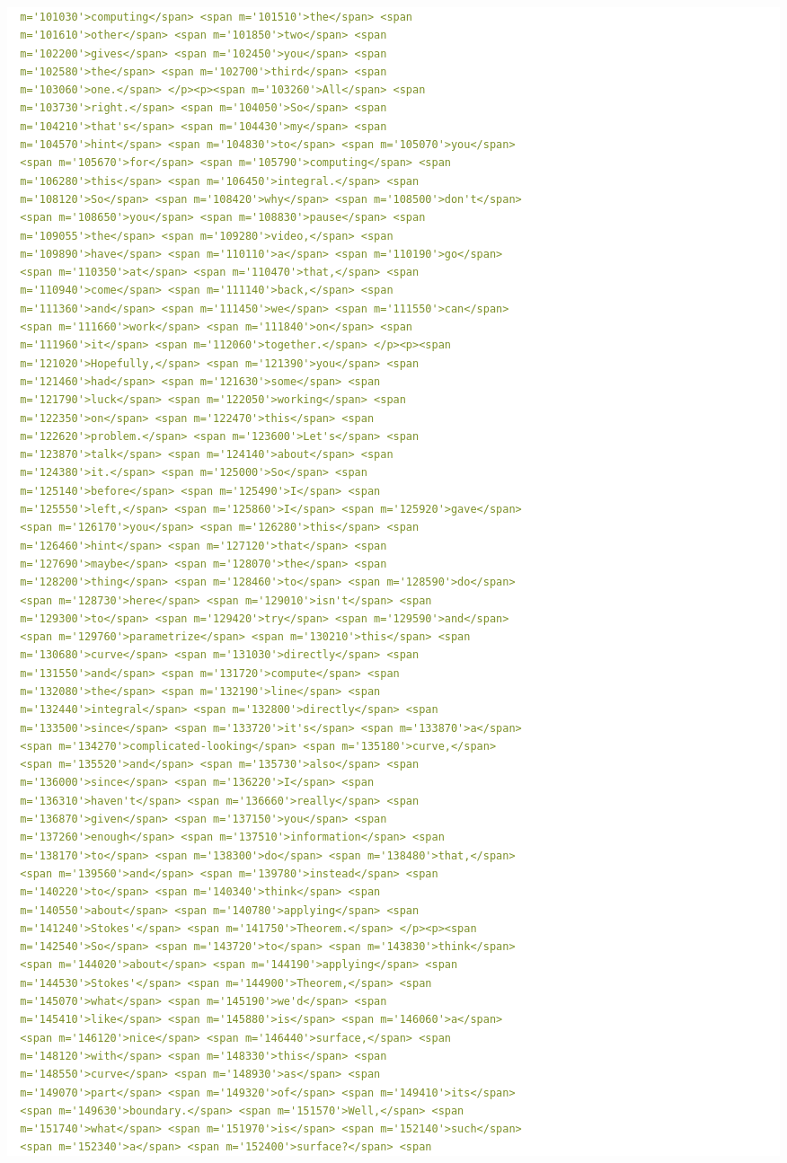 ```yaml
  m='101030'>computing</span> <span m='101510'>the</span> <span
  m='101610'>other</span> <span m='101850'>two</span> <span
  m='102200'>gives</span> <span m='102450'>you</span> <span
  m='102580'>the</span> <span m='102700'>third</span> <span
  m='103060'>one.</span> </p><p><span m='103260'>All</span> <span
  m='103730'>right.</span> <span m='104050'>So</span> <span
  m='104210'>that's</span> <span m='104430'>my</span> <span
  m='104570'>hint</span> <span m='104830'>to</span> <span m='105070'>you</span>
  <span m='105670'>for</span> <span m='105790'>computing</span> <span
  m='106280'>this</span> <span m='106450'>integral.</span> <span
  m='108120'>So</span> <span m='108420'>why</span> <span m='108500'>don't</span>
  <span m='108650'>you</span> <span m='108830'>pause</span> <span
  m='109055'>the</span> <span m='109280'>video,</span> <span
  m='109890'>have</span> <span m='110110'>a</span> <span m='110190'>go</span>
  <span m='110350'>at</span> <span m='110470'>that,</span> <span
  m='110940'>come</span> <span m='111140'>back,</span> <span
  m='111360'>and</span> <span m='111450'>we</span> <span m='111550'>can</span>
  <span m='111660'>work</span> <span m='111840'>on</span> <span
  m='111960'>it</span> <span m='112060'>together.</span> </p><p><span
  m='121020'>Hopefully,</span> <span m='121390'>you</span> <span
  m='121460'>had</span> <span m='121630'>some</span> <span
  m='121790'>luck</span> <span m='122050'>working</span> <span
  m='122350'>on</span> <span m='122470'>this</span> <span
  m='122620'>problem.</span> <span m='123600'>Let's</span> <span
  m='123870'>talk</span> <span m='124140'>about</span> <span
  m='124380'>it.</span> <span m='125000'>So</span> <span
  m='125140'>before</span> <span m='125490'>I</span> <span
  m='125550'>left,</span> <span m='125860'>I</span> <span m='125920'>gave</span>
  <span m='126170'>you</span> <span m='126280'>this</span> <span
  m='126460'>hint</span> <span m='127120'>that</span> <span
  m='127690'>maybe</span> <span m='128070'>the</span> <span
  m='128200'>thing</span> <span m='128460'>to</span> <span m='128590'>do</span>
  <span m='128730'>here</span> <span m='129010'>isn't</span> <span
  m='129300'>to</span> <span m='129420'>try</span> <span m='129590'>and</span>
  <span m='129760'>parametrize</span> <span m='130210'>this</span> <span
  m='130680'>curve</span> <span m='131030'>directly</span> <span
  m='131550'>and</span> <span m='131720'>compute</span> <span
  m='132080'>the</span> <span m='132190'>line</span> <span
  m='132440'>integral</span> <span m='132800'>directly</span> <span
  m='133500'>since</span> <span m='133720'>it's</span> <span m='133870'>a</span>
  <span m='134270'>complicated-looking</span> <span m='135180'>curve,</span>
  <span m='135520'>and</span> <span m='135730'>also</span> <span
  m='136000'>since</span> <span m='136220'>I</span> <span
  m='136310'>haven't</span> <span m='136660'>really</span> <span
  m='136870'>given</span> <span m='137150'>you</span> <span
  m='137260'>enough</span> <span m='137510'>information</span> <span
  m='138170'>to</span> <span m='138300'>do</span> <span m='138480'>that,</span>
  <span m='139560'>and</span> <span m='139780'>instead</span> <span
  m='140220'>to</span> <span m='140340'>think</span> <span
  m='140550'>about</span> <span m='140780'>applying</span> <span
  m='141240'>Stokes'</span> <span m='141750'>Theorem.</span> </p><p><span
  m='142540'>So</span> <span m='143720'>to</span> <span m='143830'>think</span>
  <span m='144020'>about</span> <span m='144190'>applying</span> <span
  m='144530'>Stokes'</span> <span m='144900'>Theorem,</span> <span
  m='145070'>what</span> <span m='145190'>we'd</span> <span
  m='145410'>like</span> <span m='145880'>is</span> <span m='146060'>a</span>
  <span m='146120'>nice</span> <span m='146440'>surface,</span> <span
  m='148120'>with</span> <span m='148330'>this</span> <span
  m='148550'>curve</span> <span m='148930'>as</span> <span
  m='149070'>part</span> <span m='149320'>of</span> <span m='149410'>its</span>
  <span m='149630'>boundary.</span> <span m='151570'>Well,</span> <span
  m='151740'>what</span> <span m='151970'>is</span> <span m='152140'>such</span>
  <span m='152340'>a</span> <span m='152400'>surface?</span> <span
```